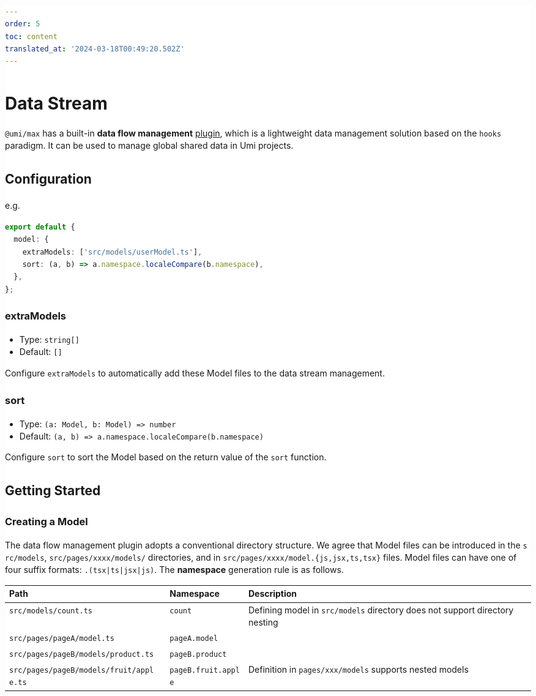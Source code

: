 ```yaml
---
order: 5
toc: content
translated_at: '2024-03-18T00:49:20.502Z'
---
```


# Data Stream

`@umi/max` has a built-in **data flow management** [plugin](https://github.com/umijs/umi/blob/master/packages/plugins/src/model.ts), which is a lightweight data management solution based on the `hooks` paradigm. It can be used to manage global shared data in Umi projects.

## Configuration

e.g.

```ts
export default {
  model: {
    extraModels: ['src/models/userModel.ts'],
    sort: (a, b) => a.namespace.localeCompare(b.namespace),
  },
};
```

### extraModels

- Type: `string[]`
- Default: `[]`

Configure `extraModels` to automatically add these Model files to the data stream management.

### sort

- Type: `(a: Model, b: Model) => number`
- Default: `(a, b) => a.namespace.localeCompare(b.namespace)`

Configure `sort` to sort the Model based on the return value of the `sort` function.

## Getting Started

### Creating a Model

The data flow management plugin adopts a conventional directory structure. We agree that Model files can be introduced in the `src/models`, `src/pages/xxxx/models/` directories, and in `src/pages/xxxx/model.{js,jsx,ts,tsx}` files.
Model files can have one of four suffix formats: `.(tsx|ts|jsx|js)`. The **namespace** generation rule is as follows.

| Path | Namespace | Description |
| :--- |:--- | :--- |
| `src/models/count.ts` | `count` | Defining model in `src/models` directory does not support directory nesting |
| `src/pages/pageA/model.ts` | `pageA.model` |  |
| `src/pages/pageB/models/product.ts` | `pageB.product` |  |
| `src/pages/pageB/models/fruit/apple.ts` | `pageB.fruit.apple` |  Definition in `pages/xxx/models` supports nested models |
